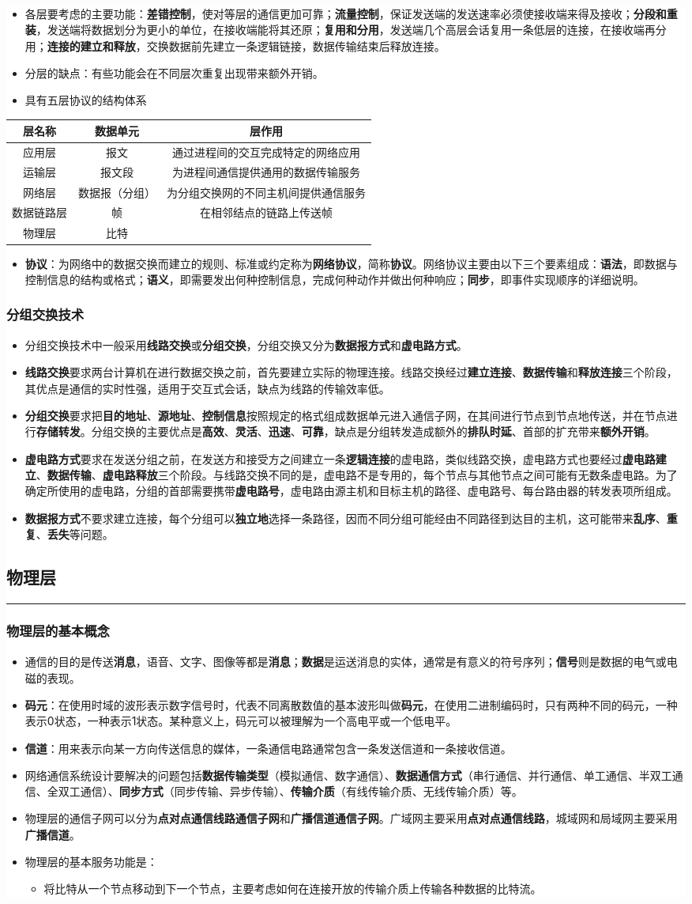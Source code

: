 - 各层要考虑的主要功能：**差错控制**，使对等层的通信更加可靠；**流量控制**，保证发送端的发送速率必须使接收端来得及接收；**分段和重装**，发送端将数据划分为更小的单位，在接收端能将其还原；**复用和分用**，发送端几个高层会话复用一条低层的连接，在接收端再分用；**连接的建立和释放**，交换数据前先建立一条逻辑链接，数据传输结束后释放连接。

- 分层的缺点：有些功能会在不同层次重复出现带来额外开销。

- 具有五层协议的结构体系

|层名称|数据单元|层作用|
|:-:|:-:|:-:|
|应用层|报文|通过进程间的交互完成特定的网络应用|
|运输层|报文段|为进程间通信提供通用的数据传输服务|
|网络层|数据报（分组）|为分组交换网的不同主机间提供通信服务|
|数据链路层|帧|在相邻结点的链路上传送帧|
|物理层|比特| |


- **协议**：为网络中的数据交换而建立的规则、标准或约定称为**网络协议**，简称**协议**。网络协议主要由以下三个要素组成：**语法**，即数据与控制信息的结构或格式；**语义**，即需要发出何种控制信息，完成何种动作并做出何种响应；**同步**，即事件实现顺序的详细说明。

### 分组交换技术

- 分组交换技术中一般采用**线路交换**或**分组交换**，分组交换又分为**数据报方式**和**虚电路方式**。

- **线路交换**要求两台计算机在进行数据交换之前，首先要建立实际的物理连接。线路交换经过**建立连接**、**数据传输**和**释放连接**三个阶段，其优点是通信的实时性强，适用于交互式会话，缺点为线路的传输效率低。

- **分组交换**要求把**目的地址**、**源地址**、**控制信息**按照规定的格式组成数据单元进入通信子网，在其间进行节点到节点地传送，并在节点进行**存储转发**。分组交换的主要优点是**高效**、**灵活**、**迅速**、**可靠**，缺点是分组转发造成额外的**排队时延**、首部的扩充带来**额外开销**。

- **虚电路方式**要求在发送分组之前，在发送方和接受方之间建立一条**逻辑连接**的虚电路，类似线路交换，虚电路方式也要经过**虚电路建立**、**数据传输**、**虚电路释放**三个阶段。与线路交换不同的是，虚电路不是专用的，每个节点与其他节点之间可能有无数条虚电路。为了确定所使用的虚电路，分组的首部需要携带**虚电路号**，虚电路由源主机和目标主机的路径、虚电路号、每台路由器的转发表项所组成。

- **数据报方式**不要求建立连接，每个分组可以**独立地**选择一条路径，因而不同分组可能经由不同路径到达目的主机，这可能带来**乱序**、**重复**、**丢失**等问题。

## 物理层
---
### 物理层的基本概念

- 通信的目的是传送**消息**，语音、文字、图像等都是**消息**；**数据**是运送消息的实体，通常是有意义的符号序列；**信号**则是数据的电气或电磁的表现。

- **码元**：在使用时域的波形表示数字信号时，代表不同离散数值的基本波形叫做**码元**，在使用二进制编码时，只有两种不同的码元，一种表示0状态，一种表示1状态。某种意义上，码元可以被理解为一个高电平或一个低电平。

- **信道**：用来表示向某一方向传送信息的媒体，一条通信电路通常包含一条发送信道和一条接收信道。

- 网络通信系统设计要解决的问题包括**数据传输类型**（模拟通信、数字通信）、**数据通信方式**（串行通信、并行通信、单工通信、半双工通信、全双工通信）、**同步方式**（同步传输、异步传输）、**传输介质**（有线传输介质、无线传输介质）等。

- 物理层的通信子网可以分为**点对点通信线路通信子网**和**广播信道通信子网**。广域网主要采用**点对点通信线路**，城域网和局域网主要采用**广播信道**。

- 物理层的基本服务功能是：
    - 将比特从一个节点移动到下一个节点，主要考虑如何在连接开放的传输介质上传输各种数据的比特流。
